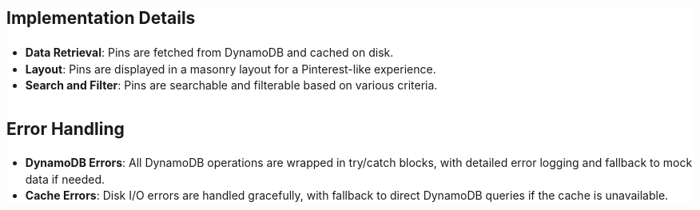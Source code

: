 ## Implementation Details

- **Data Retrieval**: Pins are fetched from DynamoDB and cached on disk.
- **Layout**: Pins are displayed in a masonry layout for a Pinterest-like experience.
- **Search and Filter**: Pins are searchable and filterable based on various criteria.

## Error Handling

- **DynamoDB Errors**: All DynamoDB operations are wrapped in try/catch blocks, with detailed error logging and fallback to mock data if needed.
- **Cache Errors**: Disk I/O errors are handled gracefully, with fallback to direct DynamoDB queries if the cache is unavailable.
